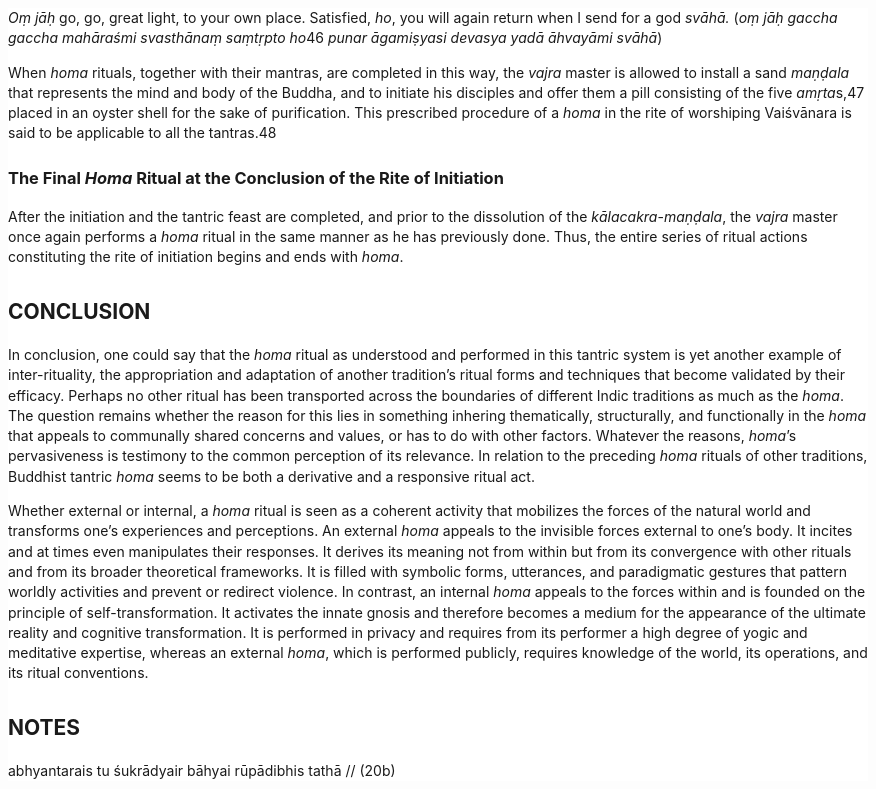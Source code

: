 *Oṃ jāḥ* go, go, great light, to your own place. Satisfied, *ho*, you will again return when I send for a god *svāhā.* \(*oṃ jāḥ gaccha gaccha mahāraśmi svasthānaṃ saṃtṛpto ho*46 *punar āgamiṣyasi devasya yadā āhvayāmi svāhā*\)

When *homa* rituals, together with their mantras, are completed in this way, the *vajra* master is allowed to install a sand *maṇḍala* that represents the mind and body of the Buddha, and to initiate his disciples and offer them a pill consisting of the five *amṛta*s,47 placed in an oyster shell for the sake of purification. This prescribed procedure of a *homa* in the rite of worshiping Vaiśvānara is said to be applicable to all the tantras.48



### The Final *Homa* Ritual at the Conclusion of the Rite of Initiation

After the initiation and the tantric feast are completed, and prior to the dissolution of the *kālacakra*-*maṇḍala*, the *vajra* master once again performs a *homa* ritual in the same manner as he has previously done. Thus, the entire series of ritual actions constituting the rite of initiation begins and ends with *homa*.



## CONCLUSION

In conclusion, one could say that the *homa* ritual as understood and performed in this tantric system is yet another example of inter-rituality, the appropriation and adaptation of another tradition’s ritual forms and techniques that become validated by their efficacy. Perhaps no other ritual has been transported across the boundaries of different Indic traditions as much as the *homa*. The question remains whether the reason for this lies in something inhering thematically, structurally, and functionally in the *homa* that appeals to communally shared concerns and values, or has to do with other factors. Whatever the reasons, *homa*’s pervasiveness is testimony to the common perception of its relevance. In relation to the preceding *homa* rituals of other traditions, Buddhist tantric *homa* seems to be both a derivative and a responsive ritual act.

Whether external or internal, a *homa* ritual is seen as a coherent activity that mobilizes the forces of the natural world and transforms one’s experiences and perceptions. An external *homa* appeals to the invisible forces external to one’s body. It incites and at times even manipulates their responses. It derives its meaning not from within but from its convergence with other rituals and from its broader theoretical frameworks. It is filled with symbolic forms, utterances, and paradigmatic gestures that pattern worldly activities and prevent or redirect violence. In contrast, an internal *homa* appeals to the forces within and is founded on the principle of self-transformation. It activates the innate gnosis and therefore becomes a medium for the appearance of the ultimate reality and cognitive transformation. It is performed in privacy and requires from its performer a high degree of yogic and meditative expertise, whereas an external *homa*, which is performed publicly, requires knowledge of the world, its operations, and its ritual conventions.



## NOTES

[^1]: In the commentary on the fourth subchapter of the “Chapter on Initiation” and in the final “Chapter on Gnosis.”

[^2]: *Acacia Catechu*, known for having hard wood.

[^3]: For the contexts of *homa* rituals performed for protection from *mātṛka*s, see Vajravallabh Dwivedi and S. S. Bahulkar, eds., *Vimalaprabhāṭīkā of Kalkin Śrīpuṇḍarīka on Śrīlaghukālacakratantrarāja by Śrīmañjuśrīyaśas*, no. 2 \(Sarnath, Varanasi: Central Institute of Higher Tibetan Studies, 1994\), chapter 2, verses 148, 152, 159, and chapter 4, verses 162–163.

[^4]: See Sadhong Rinpoche and Vrajvallabh Dwivedi, eds., *Vasantatilakā of Caryāvratī Śrīkṛṣṇācārya with Commentary Rahasyadīpikā by Vanaratna* \(Sarnath, Varanasi: 1990\), central verses 23–24, together with Vanaratna’s commentary, p. 67.

[^5]: Sadhong and Dwivedi, eds., *Vasantatilakā of Caryāvratī Śrīkṛṣṇācārya*, verses 20b–21a, pp. 66–67:


abhyantarais tu śukrādyair bāhyai rūpādibhis tathā // \(20b\)


[^6]: Dwivedi and Bahulkar, eds., *Vimalaprabhāṭīkā of Kalkin Śrīpuṇḍarīka*, chapter 3, verse 71, p. 70:
[^7]: Dwivedi and Bahulkar, eds., *Vimalaprabhāṭīkā of Kalkin Śrīpuṇḍarīka*, chapter 2, verses 36 and 41.
[^8]: Dwivedi and Bahulkar, eds., *Vimalaprabhāṭīkā of Kalkin Śrīpuṇḍarīka*, chapter 5, verse 127, p. 76.
[^9]: “Divine fragrance,” clove.
[^10]: According to Dwivedi and Bahulkar, eds., *Vimalaprabhāṭīkā of Kalkin Śrīpuṇḍarīka*, chapter 1, pp. 10–11, the term “all-effective rite” \(*sarvakarman*\) refers to the six rites belonging to the categories of pacification, etc., and subjugation, etc., but not to any of the fierce rites, such as killing and the like.
[^11]: Abhayākāragupta also mentions the *Vajrakrodhasamāpattiguhya-tantra*, which speaks of 110 different types of firepits used in different types of mundane rites. While the shapes, colors, and soil types of some firepits and their related rites correspond to those mentioned in the *Vimalaprabhā*, the others do not show correspondences. See Tadaeusz Skorupski, “*Jyotirmañjarī* of Abhayākāragupta,” in *The Buddhist Forum VI* \(Tring, UK: Institute of Buddhist Studies, 2001\), p. 185.
[^12]: This measure is equal to twelve finger-breadths, being the distance between the extended thumb and the little finger.
[^13]: Dwivedi and Bahulkar, eds., *Vimalaprabhāṭīkā of Kalkin Śrīpuṇḍarīka on Śrīlaghukālacakratantrarāja by Śrīmañjuśrīyaśas*, chapter 3, verses 71–72.
[^14]: Dwivedi and Bahulkar, eds., *Vimalaprabhāṭīkā of Kalkin Śrīpuṇḍarīka on Śrīlaghukālacakratantrarāja by Śrīmañjuśrīyaśas*, chapter 3, verses 7–11.
[^15]: In this tantric system, Rāhu, considered to be the deity responsible for eclipses of the sun and the moon, represents the consciousness in the body of the individual; Kālāgni, usually known as the fire that incinerates the world at the time of destruction of the cosmos, represents the sexual heat in the lower part of the human body, referred to as “the fire of gnosis.”
[^16]: Dwivedi and Bahulkar, eds., *Vimalaprabhāṭīkā of Kalkin Śrīpuṇḍarīka on Śrīlaghukālacakratantrarāja by Śrīmañjuśrīyaśas*, chapter 3, verse 73. According to the *Vimalaprabhā*, these features of firepits apply to all the yoga and *yoginī* tantras. Cf. D. L. Snellgrove, ed., *The Hevajra Tantra: A Critical Study* \(London: Oxford University Press, 1976\), vol. 1, part 2, chapter 1, verses 6–10, pp. 88–89, where the shapes and colors of the mentioned firepits correspond to those in the *Kālacakrantra*, whereas their sizes seem to differ.
[^17]: Dwivedi and Bahulkar, eds., *Vimalaprabhāṭīkā of Kalkin Śrīpuṇḍarīka on Śrīlaghukālacakratantrarāja by Śrīmañjuśrīyaśas*, chapter 3, verse 16, chapter 5, verse 141.
[^18]: Dwivedi and Bahulkar, eds., *Vimalaprabhāṭīkā of Kalkin Śrīpuṇḍarīka on Śrīlaghukālacakratantrarāja by Śrīmañjuśrīyaśas*, chapter 3, verse 18.
[^19]: *Eleocarpus* seeds.
[^20]: Dwivedi and Bahulkar, eds., *Vimalaprabhāṭīkā of Kalkin Śrīpuṇḍarīka on Śrīlaghukālacakratantrarāja by Śrīmañjuśrīyaśas*, chapter 3, verse 16.
[^21]: *Butea Frondosa,* an East Indian tree bearing a profusion of intense vermilion velvet-textured blooms, which yield a yellow dye.
[^22]: *Datura Metel, Fastuosa*, thorn-apple tree.
[^23]: *Aegle Marmelos*, wood-apple tree.
[^24]: *Bignonia Indica* or *Grislea tomentosa*, which have an astringent taste.
[^25]: Several kinds of trees: silk-cotton tree \(*śalmāli*\), thorny and bitter-tasting.
[^26]: *Datura Alba*, a white thorn-apple tree, often used as a poison. Dwivedi and Bahulkar, eds., *Vimalaprabhāṭīkā of Kalkin Śrīpuṇḍarīka on Śrīlaghukālacakratantrarāja by Śrīmañjuśrīyaśas*, chapter 3, verses 13–15.
[^27]: Cf. Snellgrove, *Hevajra Tantra*, vol. 1, part 2, chapter 1, verse 10, p. 89, which mentions sesame oil as offered for pacification, curds for prosperity, thorns for killing and engendering animosity, and a blue lotus for subjugation.
[^28]: Dwivedi and Bahulkar, eds., *Vimalaprabhāṭīkā of Kalkin Śrīpuṇḍarīka*, chapter 3, verse 17.
[^29]: Dwivedi and Bahulkar, eds., *Vimalaprabhāṭīkā of Kalkin Śrīpuṇḍarīka*, chapter 3, verse 13.
[^30]: Dwivedi and Bahulkar, eds., *Vimalaprabhāṭīkā of Kalkin Śrīpuṇḍarīka*, chapter 3, verse 79.
[^31]: Dwivedi and Bahulkar, eds., *Vimalaprabhāṭīkā of Kalkin Śrīpuṇḍarīka*, chapter 3, verse 79.
[^32]: Dwivedi and Bahulkar, eds., *Vimalaprabhāṭīkā of Kalkin Śrīpuṇḍarīka*, chapter 3, verse 35.
[^33]: Dwivedi and Bahulkar, eds., *Vimalaprabhāṭīkā of Kalkin Śrīpuṇḍarīka*, chapter 3, verses 69–70.
[^34]: Dwivedi and Bahulkar, eds., *Vimalaprabhāṭīkā of Kalkin Śrīpuṇḍarīka,* vol. 2, p. 74.
[^35]: Dwivedi and Bahulkar, eds., *Vimalaprabhāṭīkā of Kalkin Śrīpuṇḍarīka,* vol. 2, p. 74: *oṃ pravara-satkāraṃ mahārāśmīn pratıccha svāhā.*
[^36]: The Tibetan reads *gang gzar gyis sreg blugs dbul bar bya shing* \(Skt. *āhutiṃ pātryārpayet*\).
[^37]: Dwivedi and Bahulkar, eds., *Vimalaprabhāṭīkā of Kalkin Śrīpuṇḍarīka*, verse 76, chapter 3, page 76.
[^38]: Dwivedi and Bahulkar, eds., *Vimalaprabhāṭīkā of Kalkin Śrīpuṇḍarīka*, chapter 3, verses 74–75.
[^39]: *Vaṣaṭ indrāya* is an exclamation made by a sacrificial priest \(*hotṛ*\) at the end of the sacrificial verse, on making an oblation to the deity.
[^40]: These are the first two of the three *vyāhṛti*s \(the third being *svaḥ*\), mystic syllables representing the earth, repeated by every *brāhmaṇa* at the beginning of his morning, noon, and evening prayers \(*sandhyā*\).
[^41]: Dwivedi and Bahulkar, eds., *Vimalaprabhāṭīkā of Kalkin Śrīpuṇḍarīka*, chapter 3, verse 76.
[^42]: See Dwivedi and Bahulkar, eds., *Vimalaprabhāṭīkā of Kalkin Śrīpuṇḍarīka*, chapter 2, verse 36, and chapter 3, p. 75.
[^43]: Dwivedi and Bahulkar, eds., *Vimalaprabhāṭīkā of Kalkin Śrīpuṇḍarīka*, chapter 3, p. 74, cites the *Ṛg Veda* 10.16.9:
[^44]: Saturn is the son of the sun, and represented as black in color or dressed in a dark-colored garment.
[^45]: Dwivedi and Bahulkar, eds., *Vimalaprabhāṭīkā of Kalkin Śrīpuṇḍarīka*, chapter 3, verses 74–75.
[^46]: Tib. *hoḥ.*
[^47]: The five types of flesh: human, dog, horse, cow, and elephant.
[^48]: Dwivedi and Bahulkar, eds., *Vimalaprabhāṭīkā of Kalkin Śrīpuṇḍarīka*, chapter 3, verse 77.